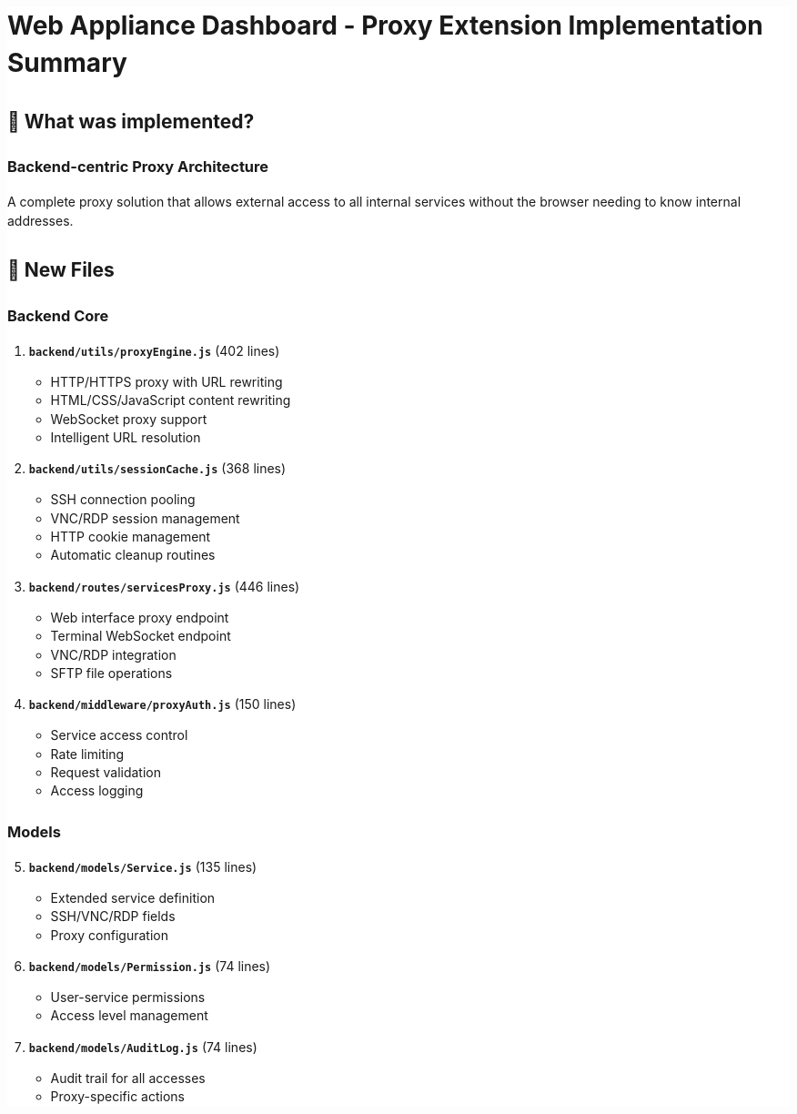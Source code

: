 # Web Appliance Dashboard - Proxy Extension Implementation Summary

## 🎯 What was implemented?

### Backend-centric Proxy Architecture
A complete proxy solution that allows external access to all internal services without the browser needing to know internal addresses.

## 📁 New Files

### Backend Core
1. **`backend/utils/proxyEngine.js`** (402 lines)
   - HTTP/HTTPS proxy with URL rewriting
   - HTML/CSS/JavaScript content rewriting
   - WebSocket proxy support
   - Intelligent URL resolution

2. **`backend/utils/sessionCache.js`** (368 lines)
   - SSH connection pooling
   - VNC/RDP session management
   - HTTP cookie management
   - Automatic cleanup routines

3. **`backend/routes/servicesProxy.js`** (446 lines)
   - Web interface proxy endpoint
   - Terminal WebSocket endpoint
   - VNC/RDP integration
   - SFTP file operations

4. **`backend/middleware/proxyAuth.js`** (150 lines)
   - Service access control
   - Rate limiting
   - Request validation
   - Access logging

### Models
5. **`backend/models/Service.js`** (135 lines)
   - Extended service definition
   - SSH/VNC/RDP fields
   - Proxy configuration

6. **`backend/models/Permission.js`** (74 lines)
   - User-service permissions
   - Access level management

7. **`backend/models/AuditLog.js`** (74 lines)
   - Audit trail for all accesses
   - Proxy-specific actions
